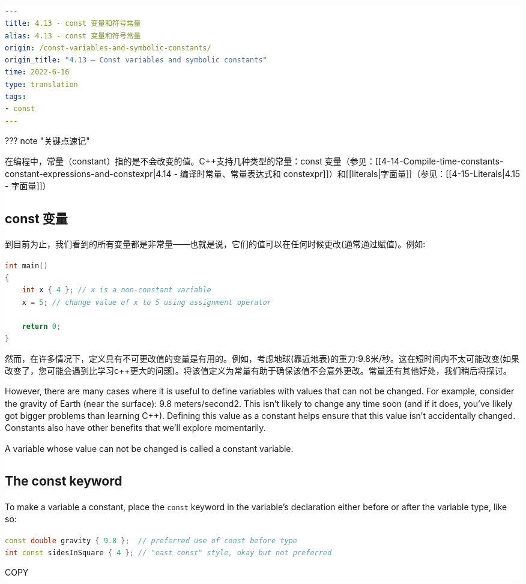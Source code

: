 ```yaml
---
title: 4.13 - const 变量和符号常量
alias: 4.13 - const 变量和符号常量
origin: /const-variables-and-symbolic-constants/
origin_title: "4.13 — Const variables and symbolic constants"
time: 2022-6-16
type: translation
tags:
- const
---
```


??? note "关键点速记"
	

在编程中，常量（constant）指的是不会改变的值。C++支持几种类型的常量：const 变量（参见：[[4-14-Compile-time-constants-constant-expressions-and-constexpr|4.14 - 编译时常量、常量表达式和 constexpr]]）和[[literals|字面量]]（参见：[[4-15-Literals|4.15 - 字面量]]）

## const 变量

到目前为止，我们看到的所有变量都是非常量——也就是说，它们的值可以在任何时候更改(通常通过赋值)。例如:

```cpp
int main()
{
    int x { 4 }; // x is a non-constant variable
    x = 5; // change value of x to 5 using assignment operator

    return 0;
}
```

然而，在许多情况下，定义具有不可更改值的变量是有用的。例如，考虑地球(靠近地表)的重力:9.8米/秒。这在短时间内不太可能改变(如果改变了，您可能会遇到比学习c++更大的问题)。将该值定义为常量有助于确保该值不会意外更改。常量还有其他好处，我们稍后将探讨。

However, there are many cases where it is useful to define variables with values that can not be changed. For example, consider the gravity of Earth (near the surface): 9.8 meters/second2. This isn’t likely to change any time soon (and if it does, you’ve likely got bigger problems than learning C++). Defining this value as a constant helps ensure that this value isn’t accidentally changed. Constants also have other benefits that we’ll explore momentarily.

A variable whose value can not be changed is called a constant variable.

## The const keyword

To make a variable a constant, place the `const` keyword in the variable’s declaration either before or after the variable type, like so:

```cpp
const double gravity { 9.8 };  // preferred use of const before type
int const sidesInSquare { 4 }; // "east const" style, okay but not preferred
```

COPY
